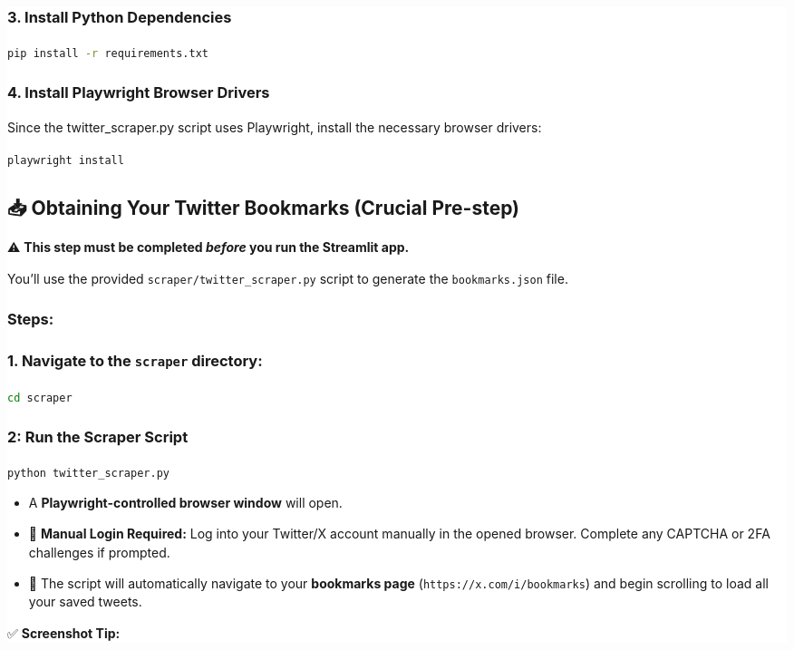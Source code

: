 ### 3. Install Python Dependencies

```bash
pip install -r requirements.txt
```

### 4. Install Playwright Browser Drivers

Since the twitter_scraper.py script uses Playwright, install the necessary browser drivers:

```bash
playwright install
```

## 📥 Obtaining Your Twitter Bookmarks (Crucial Pre-step)

⚠️ **This step must be completed _before_ you run the Streamlit app.**

You’ll use the provided `scraper/twitter_scraper.py` script to generate the `bookmarks.json` file.

### Steps:

### 1. **Navigate to the `scraper` directory:**

```bash
cd scraper
```

### 2: Run the Scraper Script

```bash
python twitter_scraper.py
```

- A **Playwright-controlled browser window** will open.

- 🔐 **Manual Login Required:** Log into your Twitter/X account manually in the opened browser. Complete any CAPTCHA or 2FA challenges if prompted.

- 🔄 The script will automatically navigate to your **bookmarks page** (`https://x.com/i/bookmarks`) and begin scrolling to load all your saved tweets.

✅ **Screenshot Tip:**
